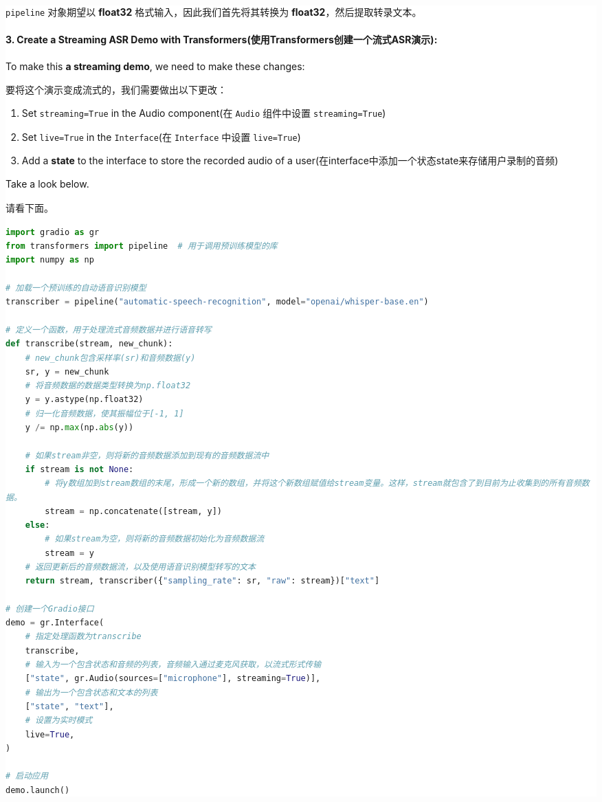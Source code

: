 `pipeline` 对象期望以 **float32** 格式输入，因此我们首先将其转换为 **float32**，然后提取转录文本。<br>

#### 3. Create a Streaming ASR Demo with Transformers(使用Transformers创建一个流式ASR演示):

To make this **a streaming demo**, we need to make these changes:<br>

要将这个演示变成流式的，我们需要做出以下更改：<br>

1. Set `streaming=True` in the Audio component(在 `Audio` 组件中设置 `streaming=True`)

2. Set `live=True` in the `Interface`(在 `Interface` 中设置 `live=True`)

3. Add a **state** to the interface to store the recorded audio of a user(在interface中添加一个状态state来存储用户录制的音频)

Take a look below.<br>

请看下面。<br>

```python
import gradio as gr
from transformers import pipeline  # 用于调用预训练模型的库
import numpy as np

# 加载一个预训练的自动语音识别模型
transcriber = pipeline("automatic-speech-recognition", model="openai/whisper-base.en")

# 定义一个函数，用于处理流式音频数据并进行语音转写
def transcribe(stream, new_chunk):
    # new_chunk包含采样率(sr)和音频数据(y)
    sr, y = new_chunk
    # 将音频数据的数据类型转换为np.float32
    y = y.astype(np.float32)
    # 归一化音频数据，使其振幅位于[-1, 1]
    y /= np.max(np.abs(y))

    # 如果stream非空，则将新的音频数据添加到现有的音频数据流中
    if stream is not None:
        # 将y数组加到stream数组的末尾，形成一个新的数组，并将这个新数组赋值给stream变量。这样，stream就包含了到目前为止收集到的所有音频数据。
        stream = np.concatenate([stream, y])
    else:
        # 如果stream为空，则将新的音频数据初始化为音频数据流
        stream = y
    # 返回更新后的音频数据流，以及使用语音识别模型转写的文本
    return stream, transcriber({"sampling_rate": sr, "raw": stream})["text"]

# 创建一个Gradio接口
demo = gr.Interface(
    # 指定处理函数为transcribe
    transcribe,
    # 输入为一个包含状态和音频的列表，音频输入通过麦克风获取，以流式形式传输
    ["state", gr.Audio(sources=["microphone"], streaming=True)],
    # 输出为一个包含状态和文本的列表
    ["state", "text"],
    # 设置为实时模式
    live=True,
)

# 启动应用
demo.launch()
```
